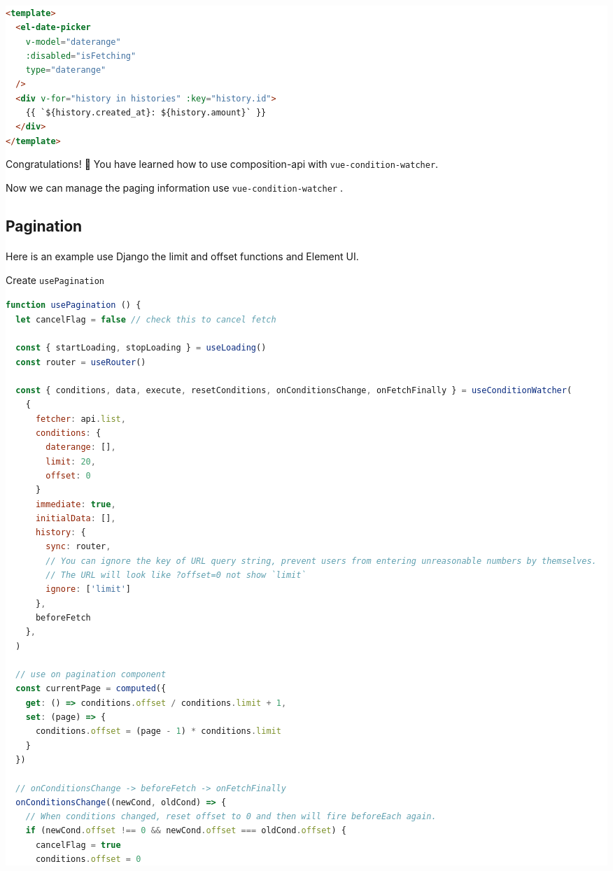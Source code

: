 ```html
<template>
  <el-date-picker
    v-model="daterange"
    :disabled="isFetching"
    type="daterange"
  />
  <div v-for="history in histories" :key="history.id">
    {{ `${history.created_at}: ${history.amount}` }}
  </div>
</template>
```

Congratulations! 🥳 You have learned how to use composition-api with `vue-condition-watcher`.

Now we can manage the paging information use `vue-condition-watcher` .

## Pagination

Here is an example use Django the limit and offset functions and Element UI.

Create `usePagination`

```js
function usePagination () {
  let cancelFlag = false // check this to cancel fetch

  const { startLoading, stopLoading } = useLoading()
  const router = useRouter()
  
  const { conditions, data, execute, resetConditions, onConditionsChange, onFetchFinally } = useConditionWatcher(
    {
      fetcher: api.list,
      conditions: {
        daterange: [],
        limit: 20,
        offset: 0
      }
      immediate: true,
      initialData: [],
      history: {
        sync: router,
        // You can ignore the key of URL query string, prevent users from entering unreasonable numbers by themselves.
        // The URL will look like ?offset=0 not show `limit`
        ignore: ['limit'] 
      },
      beforeFetch
    }, 
  )

  // use on pagination component
  const currentPage = computed({
    get: () => conditions.offset / conditions.limit + 1,
    set: (page) => {
      conditions.offset = (page - 1) * conditions.limit
    }
  })

  // onConditionsChange -> beforeFetch -> onFetchFinally
  onConditionsChange((newCond, oldCond) => {
    // When conditions changed, reset offset to 0 and then will fire beforeEach again.
    if (newCond.offset !== 0 && newCond.offset === oldCond.offset) {
      cancelFlag = true
      conditions.offset = 0
```